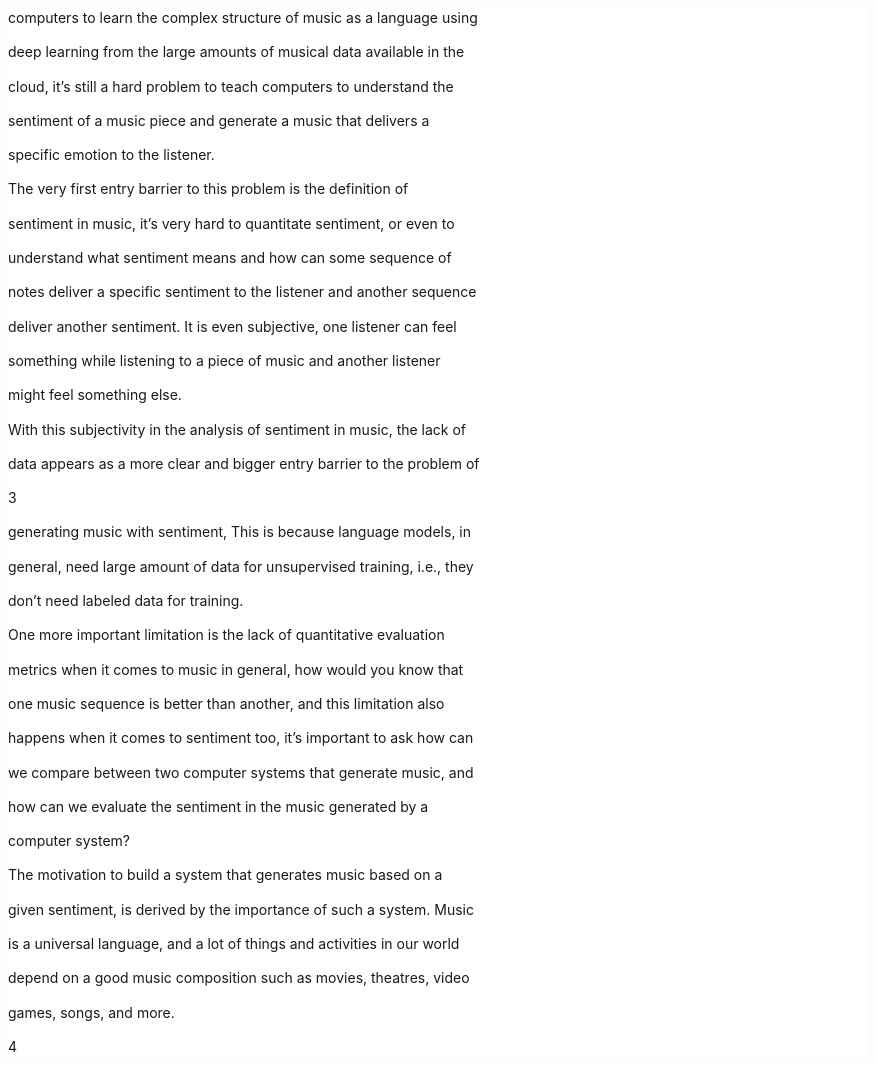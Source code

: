 computers to learn the complex structure of music as a language using

deep learning from the large amounts of musical data available in the

cloud, it’s still a hard problem to teach computers to understand the

sentiment of a music piece and generate a music that delivers a

specific emotion to the listener.

The very first entry barrier to this problem is the definition of

sentiment in music, it’s very hard to quantitate sentiment, or even to

understand what sentiment means and how can some sequence of

notes deliver a specific sentiment to the listener and another sequence

deliver another sentiment. It is even subjective, one listener can feel

something while listening to a piece of music and another listener

might feel something else.

With this subjectivity in the analysis of sentiment in music, the lack of

data appears as a more clear and bigger entry barrier to the problem of

3





generating music with sentiment, This is because language models, in

general, need large amount of data for unsupervised training, i.e., they

don’t need labeled data for training.

One more important limitation is the lack of quantitative evaluation

metrics when it comes to music in general, how would you know that

one music sequence is better than another, and this limitation also

happens when it comes to sentiment too, it’s important to ask how can

we compare between two computer systems that generate music, and

how can we evaluate the sentiment in the music generated by a

computer system?

The motivation to build a system that generates music based on a

given sentiment, is derived by the importance of such a system. Music

is a universal language, and a lot of things and activities in our world

depend on a good music composition such as movies, theatres, video

games, songs, and more.

4

